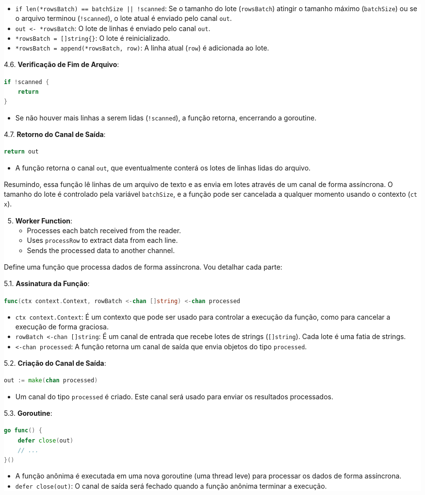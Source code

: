    - `if len(*rowsBatch) == batchSize || !scanned`: Se o tamanho do lote (`rowsBatch`) atingir o tamanho máximo (`batchSize`) ou se o arquivo terminou (`!scanned`), o lote atual é enviado pelo canal `out`.
   - `out <- *rowsBatch`: O lote de linhas é enviado pelo canal `out`.
   - `*rowsBatch = []string{}`: O lote é reinicializado.
   - `*rowsBatch = append(*rowsBatch, row)`: A linha atual (`row`) é adicionada ao lote.

4.6. **Verificação de Fim de Arquivo**:
   ```go
   if !scanned {
       return
   }
   ```
   - Se não houver mais linhas a serem lidas (`!scanned`), a função retorna, encerrando a goroutine.

4.7. **Retorno do Canal de Saída**:
   ```go
   return out
   ```
   - A função retorna o canal `out`, que eventualmente conterá os lotes de linhas lidas do arquivo.

Resumindo, essa função lê linhas de um arquivo de texto e as envia em lotes através de um canal de forma assíncrona. O tamanho do lote é controlado pela variável `batchSize`, e a função pode ser cancelada a qualquer momento usando o contexto (`ctx`).


5. **Worker Function**:
   - Processes each batch received from the reader.
   - Uses `processRow` to extract data from each line.
   - Sends the processed data to another channel.

Define uma função que processa dados de forma assíncrona. Vou detalhar cada parte:

5.1. **Assinatura da Função**:
   ```go
   func(ctx context.Context, rowBatch <-chan []string) <-chan processed
   ```
   - `ctx context.Context`: É um contexto que pode ser usado para controlar a execução da função, como para cancelar a execução de forma graciosa.
   - `rowBatch <-chan []string`: É um canal de entrada que recebe lotes de strings (`[]string`). Cada lote é uma fatia de strings.
   - `<-chan processed`: A função retorna um canal de saída que envia objetos do tipo `processed`.

5.2. **Criação do Canal de Saída**:
   ```go
   out := make(chan processed)
   ```
   - Um canal do tipo `processed` é criado. Este canal será usado para enviar os resultados processados.

5.3. **Goroutine**:
   ```go
   go func() {
       defer close(out)
       // ...
   }()
   ```
   - A função anônima é executada em uma nova goroutine (uma thread leve) para processar os dados de forma assíncrona.
   - `defer close(out)`: O canal de saída será fechado quando a função anônima terminar a execução.
